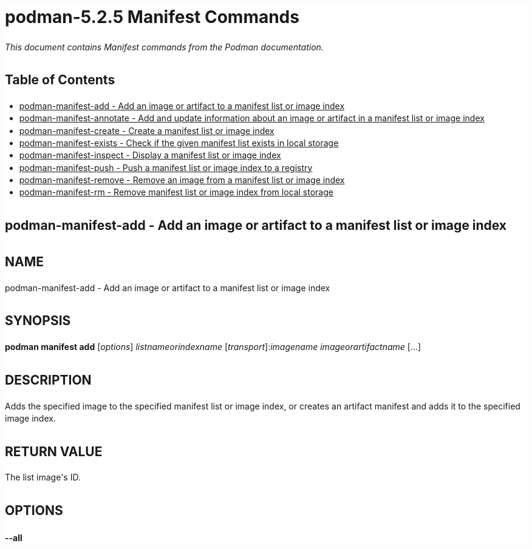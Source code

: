 # podman-5.2.5 Manifest Commands

*This document contains Manifest commands from the Podman documentation.*

## Table of Contents

- [podman-manifest-add - Add an image or artifact to a manifest list or image index](#podman-manifest-add)
- [podman-manifest-annotate - Add and update information about an image or artifact in a manifest list or image index](#podman-manifest-annotate)
- [podman-manifest-create - Create a manifest list or image index](#podman-manifest-create)
- [podman-manifest-exists - Check if the given manifest list exists in local storage](#podman-manifest-exists)
- [podman-manifest-inspect - Display a manifest list or image index](#podman-manifest-inspect)
- [podman-manifest-push - Push a manifest list or image index to a registry](#podman-manifest-push)
- [podman-manifest-remove - Remove an image from a manifest list or image index](#podman-manifest-remove)
- [podman-manifest-rm - Remove manifest list or image index from local storage](#podman-manifest-rm)

<a id='podman-manifest-add'></a>

## podman-manifest-add - Add an image or artifact to a manifest list or image index

##  NAME

podman-manifest-add - Add an image or artifact to a manifest list or
image index

##  SYNOPSIS

**podman manifest add** \[*options*\] *listnameorindexname*
\[*transport*\]:*imagename* *imageorartifactname* \[\...\]

##  DESCRIPTION

Adds the specified image to the specified manifest list or image index,
or creates an artifact manifest and adds it to the specified image
index.

##  RETURN VALUE

The list image\'s ID.

##  OPTIONS

#### **\--all**
